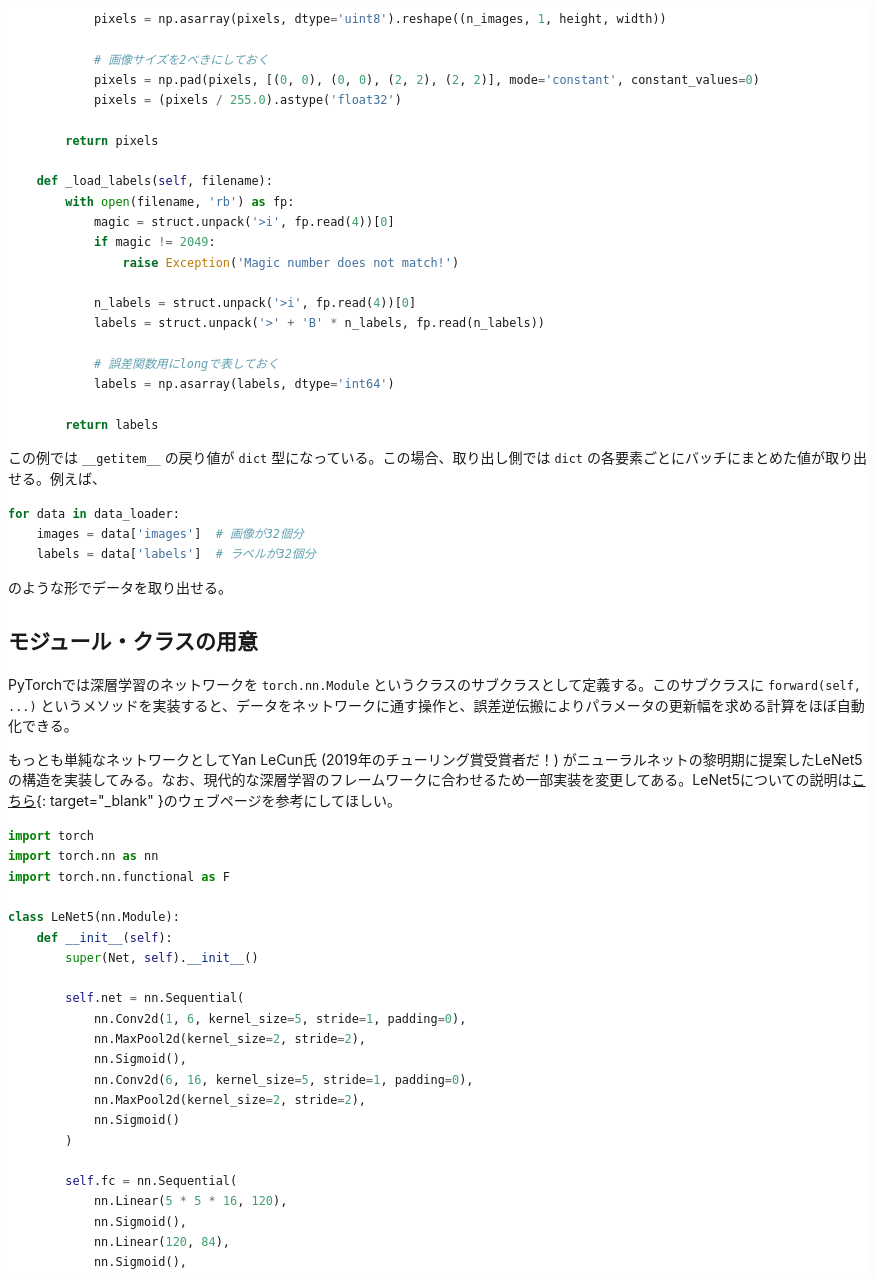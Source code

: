 ```python
            pixels = np.asarray(pixels, dtype='uint8').reshape((n_images, 1, height, width))

            # 画像サイズを2べきにしておく
            pixels = np.pad(pixels, [(0, 0), (0, 0), (2, 2), (2, 2)], mode='constant', constant_values=0)
            pixels = (pixels / 255.0).astype('float32')

        return pixels

    def _load_labels(self, filename):
        with open(filename, 'rb') as fp:
            magic = struct.unpack('>i', fp.read(4))[0]
            if magic != 2049:
                raise Exception('Magic number does not match!')

            n_labels = struct.unpack('>i', fp.read(4))[0]
            labels = struct.unpack('>' + 'B' * n_labels, fp.read(n_labels))

            # 誤差関数用にlongで表しておく
            labels = np.asarray(labels, dtype='int64')

        return labels
```

この例では `__getitem__` の戻り値が `dict` 型になっている。この場合、取り出し側では `dict` の各要素ごとにバッチにまとめた値が取り出せる。例えば、

```python
for data in data_loader:
    images = data['images']  # 画像が32個分
    labels = data['labels']  # ラベルが32個分
```

のような形でデータを取り出せる。

## モジュール・クラスの用意

PyTorchでは深層学習のネットワークを `torch.nn.Module` というクラスのサブクラスとして定義する。このサブクラスに `forward(self, ...)` というメソッドを実装すると、データをネットワークに通す操作と、誤差逆伝搬によりパラメータの更新幅を求める計算をほぼ自動化できる。

もっとも単純なネットワークとしてYan LeCun氏 (2019年のチューリング賞受賞者だ！) がニューラルネットの黎明期に提案したLeNet5の構造を実装してみる。なお、現代的な深層学習のフレームワークに合わせるため一部実装を変更してある。LeNet5についての説明は[こちら](https://pytorch.org/tutorials/beginner/blitz/neural_networks_tutorial.html){: target="_blank" }のウェブページを参考にしてほしい。

```python
import torch
import torch.nn as nn
import torch.nn.functional as F

class LeNet5(nn.Module):
    def __init__(self):
        super(Net, self).__init__()

        self.net = nn.Sequential(
            nn.Conv2d(1, 6, kernel_size=5, stride=1, padding=0),
            nn.MaxPool2d(kernel_size=2, stride=2),
            nn.Sigmoid(),
            nn.Conv2d(6, 16, kernel_size=5, stride=1, padding=0),
            nn.MaxPool2d(kernel_size=2, stride=2),
            nn.Sigmoid()
        )

        self.fc = nn.Sequential(
            nn.Linear(5 * 5 * 16, 120),
            nn.Sigmoid(),
            nn.Linear(120, 84),
            nn.Sigmoid(),
```